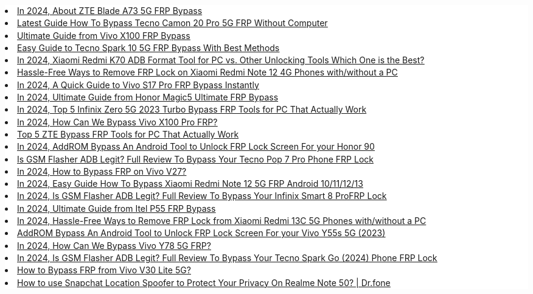 <li><a href="https://bypass-frp.techidaily.com/in-2024-about-zte-blade-a73-5g-frp-bypass-by-drfone-android/"><u>In 2024, About ZTE Blade A73 5G FRP Bypass</u></a></li>
<li><a href="https://bypass-frp.techidaily.com/latest-guide-how-to-bypass-tecno-camon-20-pro-5g-frp-without-computer-by-drfone-android/"><u>Latest Guide How To Bypass Tecno Camon 20 Pro 5G FRP Without Computer</u></a></li>
<li><a href="https://bypass-frp.techidaily.com/ultimate-guide-from-vivo-x100-frp-bypass-by-drfone-android/"><u>Ultimate Guide from Vivo X100 FRP Bypass</u></a></li>
<li><a href="https://bypass-frp.techidaily.com/easy-guide-to-tecno-spark-10-5g-frp-bypass-with-best-methods-by-drfone-android/"><u>Easy Guide to Tecno Spark 10 5G FRP Bypass With Best Methods</u></a></li>
<li><a href="https://bypass-frp.techidaily.com/in-2024-xiaomi-redmi-k70-adb-format-tool-for-pc-vs-other-unlocking-tools-which-one-is-the-best-by-drfone-android/"><u>In 2024, Xiaomi Redmi K70 ADB Format Tool for PC vs. Other Unlocking Tools Which One is the Best?</u></a></li>
<li><a href="https://bypass-frp.techidaily.com/hassle-free-ways-to-remove-frp-lock-on-xiaomi-redmi-note-12-4g-phones-withwithout-a-pc-by-drfone-android/"><u>Hassle-Free Ways to Remove FRP Lock on Xiaomi Redmi Note 12 4G Phones with/without a PC</u></a></li>
<li><a href="https://bypass-frp.techidaily.com/in-2024-a-quick-guide-to-vivo-s17-pro-frp-bypass-instantly-by-drfone-android/"><u>In 2024, A Quick Guide to Vivo S17 Pro FRP Bypass Instantly</u></a></li>
<li><a href="https://bypass-frp.techidaily.com/in-2024-ultimate-guide-from-honor-magic5-ultimate-frp-bypass-by-drfone-android/"><u>In 2024, Ultimate Guide from Honor Magic5 Ultimate FRP Bypass</u></a></li>
<li><a href="https://bypass-frp.techidaily.com/in-2024-top-5-infinix-zero-5g-2023-turbo-bypass-frp-tools-for-pc-that-actually-work-by-drfone-android/"><u>In 2024, Top 5 Infinix Zero 5G 2023 Turbo Bypass FRP Tools for PC That Actually Work</u></a></li>
<li><a href="https://bypass-frp.techidaily.com/in-2024-how-can-we-bypass-vivo-x100-pro-frp-by-drfone-android/"><u>In 2024, How Can We Bypass Vivo X100 Pro FRP?</u></a></li>
<li><a href="https://bypass-frp.techidaily.com/top-5-zte-bypass-frp-tools-for-pc-that-actually-work-by-drfone-android/"><u>Top 5 ZTE Bypass FRP Tools for PC That Actually Work</u></a></li>
<li><a href="https://bypass-frp.techidaily.com/in-2024-addrom-bypass-an-android-tool-to-unlock-frp-lock-screen-for-your-honor-90-by-drfone-android/"><u>In 2024, AddROM Bypass An Android Tool to Unlock FRP Lock Screen For your Honor 90</u></a></li>
<li><a href="https://bypass-frp.techidaily.com/is-gsm-flasher-adb-legit-full-review-to-bypass-your-tecno-pop-7-pro-phone-frp-lock-by-drfone-android/"><u>Is GSM Flasher ADB Legit? Full Review To Bypass Your Tecno Pop 7 Pro Phone FRP Lock</u></a></li>
<li><a href="https://bypass-frp.techidaily.com/in-2024-how-to-bypass-frp-on-vivo-v27-by-drfone-android/"><u>In 2024, How to Bypass FRP on Vivo V27?</u></a></li>
<li><a href="https://bypass-frp.techidaily.com/in-2024-easy-guide-how-to-bypass-xiaomi-redmi-note-12-5g-frp-android-10111213-by-drfone-android/"><u>In 2024, Easy Guide How To Bypass Xiaomi Redmi Note 12 5G FRP Android 10/11/12/13</u></a></li>
<li><a href="https://bypass-frp.techidaily.com/in-2024-is-gsm-flasher-adb-legit-full-review-to-bypass-your-infinix-smart-8-profrp-lock-by-drfone-android/"><u>In 2024, Is GSM Flasher ADB Legit? Full Review To Bypass Your Infinix Smart 8 ProFRP Lock</u></a></li>
<li><a href="https://bypass-frp.techidaily.com/in-2024-ultimate-guide-from-itel-p55-frp-bypass-by-drfone-android/"><u>In 2024, Ultimate Guide from Itel P55 FRP Bypass</u></a></li>
<li><a href="https://bypass-frp.techidaily.com/in-2024-hassle-free-ways-to-remove-frp-lock-from-xiaomi-redmi-13c-5g-phones-withwithout-a-pc-by-drfone-android/"><u>In 2024, Hassle-Free Ways to Remove FRP Lock from Xiaomi Redmi 13C 5G Phones with/without a PC</u></a></li>
<li><a href="https://bypass-frp.techidaily.com/addrom-bypass-an-android-tool-to-unlock-frp-lock-screen-for-your-vivo-y55s-5g-2023-by-drfone-android/"><u>AddROM Bypass An Android Tool to Unlock FRP Lock Screen For your Vivo Y55s 5G (2023)</u></a></li>
<li><a href="https://bypass-frp.techidaily.com/in-2024-how-can-we-bypass-vivo-y78-5g-frp-by-drfone-android/"><u>In 2024, How Can We Bypass Vivo Y78 5G FRP?</u></a></li>
<li><a href="https://bypass-frp.techidaily.com/in-2024-is-gsm-flasher-adb-legit-full-review-to-bypass-your-tecno-spark-go-2024-phone-frp-lock-by-drfone-android/"><u>In 2024, Is GSM Flasher ADB Legit? Full Review To Bypass Your Tecno Spark Go (2024) Phone FRP Lock</u></a></li>
<li><a href="https://bypass-frp.techidaily.com/how-to-bypass-frp-from-vivo-v30-lite-5g-by-drfone-android/"><u>How to Bypass FRP from Vivo V30 Lite 5G?</u></a></li>
<li><a href="https://fix-guide.techidaily.com/how-to-use-snapchat-location-spoofer-to-protect-your-privacy-on-realme-note-50-drfone-by-drfone-virtual-android/"><u>How to use Snapchat Location Spoofer to Protect Your Privacy On Realme Note 50? | Dr.fone</u></a></li>